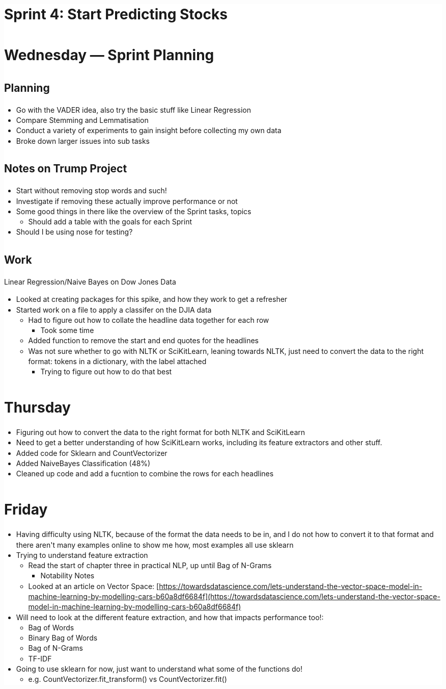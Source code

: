 # Sprint 4: Start Predicting Stocks

# Wednesday — Sprint Planning

## Planning

- Go with the VADER idea, also try the basic stuff like Linear Regression
- Compare Stemming and Lemmatisation
- Conduct a variety of experiments to gain insight before collecting my own data
- Broke down larger issues into sub tasks

## Notes on Trump Project

- Start without removing stop words and such!
- Investigate if removing these actually improve performance or not
- Some good things in there like the overview of the Sprint tasks, topics
    - Should add a table with the goals for each Sprint
- Should I be using nose for testing?

## Work

Linear Regression/Naive Bayes on Dow Jones Data

- Looked at creating packages for this spike, and how they work to get a refresher
- Started work on a file to apply a classifer on the DJIA data
    - Had to figure out how to collate the headline data together for each row
        - Took some time
    - Added function to remove the start and end quotes for the headlines
    - Was not sure whether to go with NLTK or SciKitLearn, leaning towards NLTK, just need to convert the data to the right format: tokens in a dictionary, with the label attached
        - Trying to figure out how to do that best

# Thursday

- Figuring out how to convert the data to the right format for both NLTK and SciKitLearn
- Need to get a better understanding of how SciKitLearn works, including its feature extractors and other stuff.
- Added code for Sklearn and CountVectorizer
- Added NaiveBayes Classification (48%)
- Cleaned up code and add a fucntion to combine the rows for each headlines

# Friday

- Having difficulty using NLTK, because of the format the data needs to be in, and I do not how to convert it to that format and there aren't many examples online to show me how, most examples all use sklearn
- Trying to understand feature extraction
    - Read the start of chapter three in practical NLP, up until Bag of N-Grams
        - Notability Notes
    - Looked at an article on Vector Space: [https://towardsdatascience.com/lets-understand-the-vector-space-model-in-machine-learning-by-modelling-cars-b60a8df6684f](https://towardsdatascience.com/lets-understand-the-vector-space-model-in-machine-learning-by-modelling-cars-b60a8df6684f)
- Will need to look at the different feature extraction, and how that impacts performance too!:
    - Bag of Words
    - Binary Bag of Words
    - Bag of N-Grams
    - TF-IDF
- Going to use sklearn for now, just want to understand what some of the functions do!
    - e.g. CountVectorizer.fit_transform() vs CountVectorizer.fit()